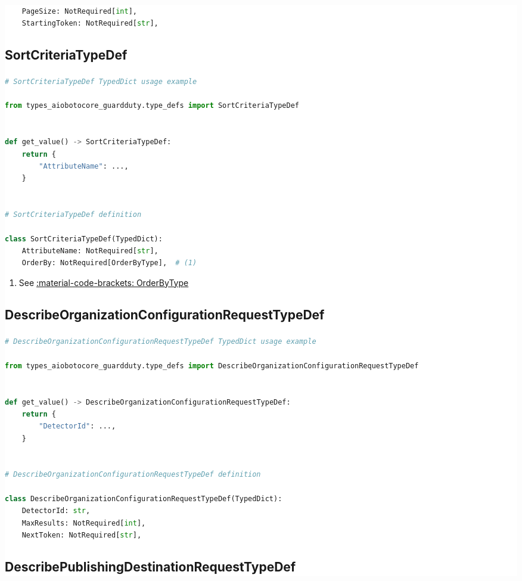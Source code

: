 ```python
    PageSize: NotRequired[int],
    StartingToken: NotRequired[str],
```


## SortCriteriaTypeDef

```python
# SortCriteriaTypeDef TypedDict usage example

from types_aiobotocore_guardduty.type_defs import SortCriteriaTypeDef


def get_value() -> SortCriteriaTypeDef:
    return {
        "AttributeName": ...,
    }


# SortCriteriaTypeDef definition

class SortCriteriaTypeDef(TypedDict):
    AttributeName: NotRequired[str],
    OrderBy: NotRequired[OrderByType],  # (1)
```

1. See [:material-code-brackets: OrderByType](./literals.md#orderbytype)

## DescribeOrganizationConfigurationRequestTypeDef

```python
# DescribeOrganizationConfigurationRequestTypeDef TypedDict usage example

from types_aiobotocore_guardduty.type_defs import DescribeOrganizationConfigurationRequestTypeDef


def get_value() -> DescribeOrganizationConfigurationRequestTypeDef:
    return {
        "DetectorId": ...,
    }


# DescribeOrganizationConfigurationRequestTypeDef definition

class DescribeOrganizationConfigurationRequestTypeDef(TypedDict):
    DetectorId: str,
    MaxResults: NotRequired[int],
    NextToken: NotRequired[str],
```


## DescribePublishingDestinationRequestTypeDef
